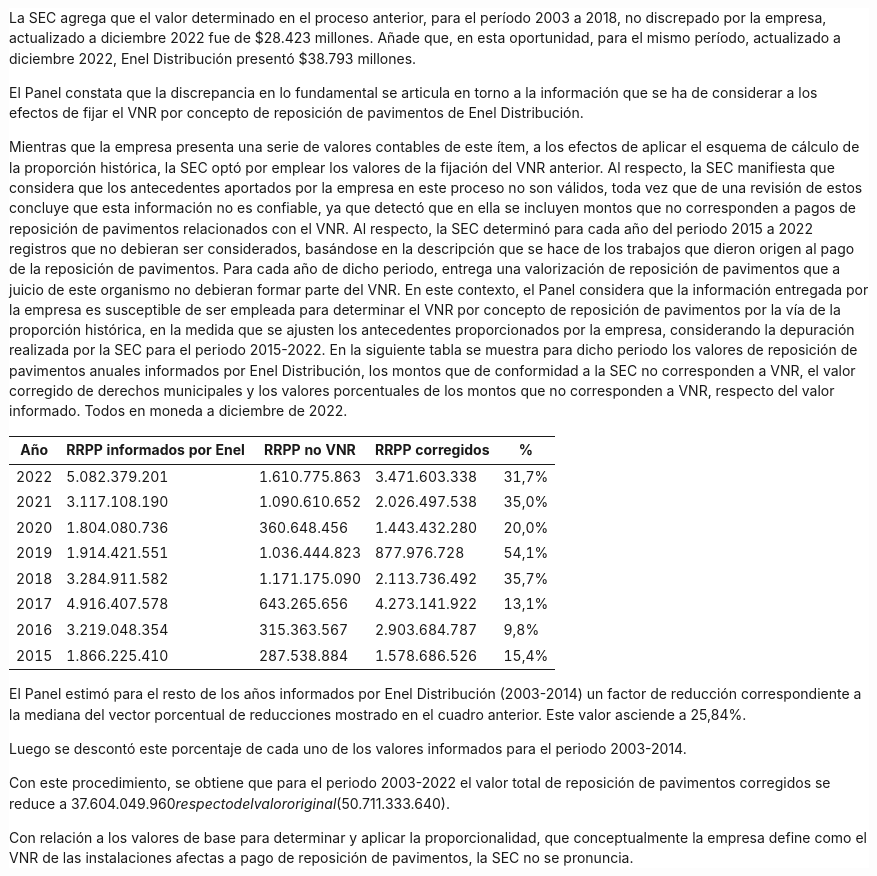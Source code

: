 La SEC agrega que el valor determinado en el proceso anterior, para el período 2003 a 2018, no discrepado por la empresa, actualizado a diciembre 2022 fue de $28.423 millones. Añade que, en esta oportunidad, para el mismo período, actualizado a diciembre 2022, Enel Distribución presentó $38.793 millones.

El Panel constata que la discrepancia en lo fundamental se articula en torno a la información que se ha de considerar a los efectos de fijar el VNR por concepto de reposición de pavimentos de Enel Distribución.

Mientras que la empresa presenta una serie de valores contables de este ítem, a los efectos de aplicar el esquema de cálculo de la proporción histórica, la SEC optó por emplear los valores de la fijación del VNR anterior. Al respecto, la SEC manifiesta que considera que los antecedentes aportados por la empresa en este proceso no son válidos, toda vez que de una revisión de estos concluye que esta información no es confiable, ya que detectó que en ella se incluyen montos que no corresponden a pagos de reposición de pavimentos relacionados con el VNR.
Al respecto, la SEC determinó para cada año del periodo 2015 a 2022 registros que no debieran ser considerados, basándose en la descripción que se hace de los trabajos que dieron origen al pago de la reposición de pavimentos. Para cada año de dicho periodo, entrega una valorización de reposición de pavimentos que a juicio de este organismo no debieran formar parte del VNR.
En este contexto, el Panel considera que la información entregada por la empresa es susceptible de ser empleada para determinar el VNR por concepto de reposición de pavimentos por la vía de la proporción histórica, en la medida que se ajusten los antecedentes proporcionados por la empresa, considerando la depuración realizada por la SEC para el periodo 2015-2022.
En la siguiente tabla se muestra para dicho periodo los valores de reposición de pavimentos anuales informados por Enel Distribución, los montos que de conformidad a la SEC no corresponden a VNR, el valor corregido de derechos municipales y los valores porcentuales de los montos que no corresponden a VNR, respecto del valor informado. Todos en moneda a diciembre de 2022.

| Año  | RRPP informados por Enel | RRPP no VNR   | RRPP corregidos | %     |
| ---- | ------------------------ | ------------- | --------------- | ----- |
| 2022 | 5.082.379.201            | 1.610.775.863 | 3.471.603.338   | 31,7% |
| 2021 | 3.117.108.190            | 1.090.610.652 | 2.026.497.538   | 35,0% |
| 2020 | 1.804.080.736            | 360.648.456   | 1.443.432.280   | 20,0% |
| 2019 | 1.914.421.551            | 1.036.444.823 | 877.976.728     | 54,1% |
| 2018 | 3.284.911.582            | 1.171.175.090 | 2.113.736.492   | 35,7% |
| 2017 | 4.916.407.578            | 643.265.656   | 4.273.141.922   | 13,1% |
| 2016 | 3.219.048.354            | 315.363.567   | 2.903.684.787   | 9,8%  |
| 2015 | 1.866.225.410            | 287.538.884   | 1.578.686.526   | 15,4% |

El Panel estimó para el resto de los años informados por Enel Distribución (2003-2014) un factor de reducción correspondiente a la mediana del vector porcentual de reducciones mostrado en el cuadro anterior. Este valor asciende a 25,84%.

Luego se descontó este porcentaje de cada uno de los valores informados para el periodo 2003-2014.

Con este procedimiento, se obtiene que para el periodo 2003-2022 el valor total de reposición de pavimentos corregidos se reduce a $37.604.049.960 respecto del valor original ($50.711.333.640).

Con relación a los valores de base para determinar y aplicar la proporcionalidad, que conceptualmente la empresa define como el VNR de las instalaciones afectas a pago de reposición de pavimentos, la SEC no se pronuncia.
